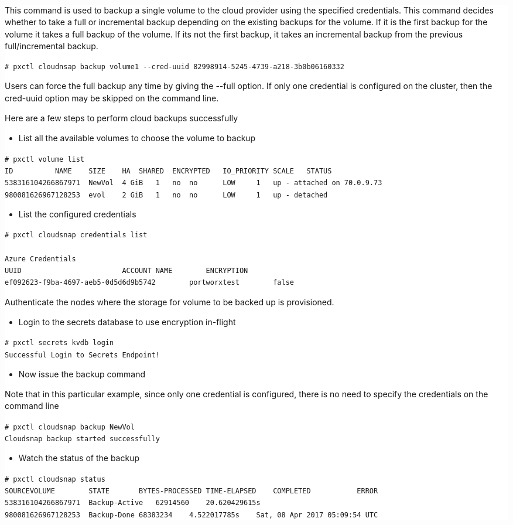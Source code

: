This command is used to backup a single volume to the cloud provider using the specified credentials. 
This command decides whether to take a full or incremental backup depending on the existing backups for the volume. 
If it is the first backup for the volume it takes a full backup of the volume. If its not the first backup, it takes an incremental backup from the previous full/incremental backup.

```
# pxctl cloudnsap backup volume1 --cred-uuid 82998914-5245-4739-a218-3b0b06160332
```

Users can force the full backup any time by giving the --full option.
If only one credential is configured on the cluster, then the cred-uuid option may be skipped on the command line.

Here are a few steps to perform cloud backups successfully

* List all the available volumes to choose the volume to backup

```
# pxctl volume list
ID			NAME	SIZE	HA	SHARED	ENCRYPTED	IO_PRIORITY	SCALE	STATUS
538316104266867971	NewVol	4 GiB	1	no	no		LOW		1	up - attached on 70.0.9.73
980081626967128253	evol	2 GiB	1	no	no		LOW		1	up - detached
```

* List the configured credentials

```
# pxctl cloudsnap credentials list

Azure Credentials
UUID						ACCOUNT NAME		ENCRYPTION
ef092623-f9ba-4697-aeb5-0d5d6d9b5742		portworxtest		false
```

Authenticate the nodes where the storage for volume to be backed up is provisioned.

* Login to the secrets database to use encryption in-flight

```
# pxctl secrets kvdb login
Successful Login to Secrets Endpoint!
```

* Now issue the backup command 

Note that in this particular example,  since only one credential is configured, there is no need to specify the credentials on the command line

```
# pxctl cloudsnap backup NewVol
Cloudsnap backup started successfully
```

* Watch the status of the backup

```
# pxctl cloudsnap status
SOURCEVOLUME		STATE		BYTES-PROCESSED	TIME-ELAPSED	COMPLETED			ERROR
538316104266867971	Backup-Active	62914560	20.620429615s
980081626967128253	Backup-Done	68383234	4.522017785s	Sat, 08 Apr 2017 05:09:54 UTC
```
